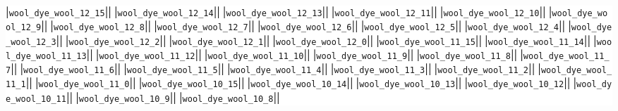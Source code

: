 |`wool_dye_wool_12_15`||
|`wool_dye_wool_12_14`||
|`wool_dye_wool_12_13`||
|`wool_dye_wool_12_11`||
|`wool_dye_wool_12_10`||
|`wool_dye_wool_12_9`||
|`wool_dye_wool_12_8`||
|`wool_dye_wool_12_7`||
|`wool_dye_wool_12_6`||
|`wool_dye_wool_12_5`||
|`wool_dye_wool_12_4`||
|`wool_dye_wool_12_3`||
|`wool_dye_wool_12_2`||
|`wool_dye_wool_12_1`||
|`wool_dye_wool_12_0`||
|`wool_dye_wool_11_15`||
|`wool_dye_wool_11_14`||
|`wool_dye_wool_11_13`||
|`wool_dye_wool_11_12`||
|`wool_dye_wool_11_10`||
|`wool_dye_wool_11_9`||
|`wool_dye_wool_11_8`||
|`wool_dye_wool_11_7`||
|`wool_dye_wool_11_6`||
|`wool_dye_wool_11_5`||
|`wool_dye_wool_11_4`||
|`wool_dye_wool_11_3`||
|`wool_dye_wool_11_2`||
|`wool_dye_wool_11_1`||
|`wool_dye_wool_11_0`||
|`wool_dye_wool_10_15`||
|`wool_dye_wool_10_14`||
|`wool_dye_wool_10_13`||
|`wool_dye_wool_10_12`||
|`wool_dye_wool_10_11`||
|`wool_dye_wool_10_9`||
|`wool_dye_wool_10_8`||